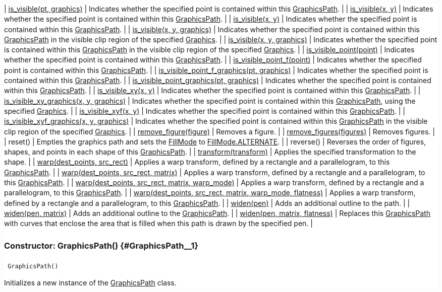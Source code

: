 | [is_visible(pt, graphics)](#is_visible_pt_graphics_29) | Indicates whether the specified point is contained within this [GraphicsPath](/imaging/python-net/aspose.imaging/graphicspath/). |
| [is_visible(x, y)](#is_visible_x_y_30) | Indicates whether the specified point is contained within this [GraphicsPath](/imaging/python-net/aspose.imaging/graphicspath/). |
| [is_visible(x, y)](#is_visible_x_y_31) | Indicates whether the specified point is contained within this [GraphicsPath](/imaging/python-net/aspose.imaging/graphicspath/). |
| [is_visible(x, y, graphics)](#is_visible_x_y_graphics_32) | Indicates whether the specified point is contained within this [GraphicsPath](/imaging/python-net/aspose.imaging/graphicspath/) in the visible clip region of the specified [Graphics](/imaging/python-net/aspose.imaging/graphics/). |
| [is_visible(x, y, graphics)](#is_visible_x_y_graphics_33) | Indicates whether the specified point is contained within this [GraphicsPath](/imaging/python-net/aspose.imaging/graphicspath/) in the visible clip region of the specified [Graphics](/imaging/python-net/aspose.imaging/graphics/). |
| [is_visible_point(point)](#is_visible_point_point_34) | Indicates whether the specified point is contained within this [GraphicsPath](/imaging/python-net/aspose.imaging/graphicspath/). |
| [is_visible_point_f(point)](#is_visible_point_f_point_35) | Indicates whether the specified point is contained within this [GraphicsPath](/imaging/python-net/aspose.imaging/graphicspath/). |
| [is_visible_point_f_graphics(pt, graphics)](#is_visible_point_f_graphics_pt_graphics_36) | Indicates whether the specified point is contained within this [GraphicsPath](/imaging/python-net/aspose.imaging/graphicspath/). |
| [is_visible_point_graphics(pt, graphics)](#is_visible_point_graphics_pt_graphics_37) | Indicates whether the specified point is contained within this [GraphicsPath](/imaging/python-net/aspose.imaging/graphicspath/). |
| [is_visible_xy(x, y)](#is_visible_xy_x_y_38) | Indicates whether the specified point is contained within this [GraphicsPath](/imaging/python-net/aspose.imaging/graphicspath/). |
| [is_visible_xy_graphics(x, y, graphics)](#is_visible_xy_graphics_x_y_graphics_39) | Indicates whether the specified point is contained within this [GraphicsPath](/imaging/python-net/aspose.imaging/graphicspath/), using the specified [Graphics](/imaging/python-net/aspose.imaging/graphics/). |
| [is_visible_xyf(x, y)](#is_visible_xyf_x_y_40) | Indicates whether the specified point is contained within this [GraphicsPath](/imaging/python-net/aspose.imaging/graphicspath/). |
| [is_visible_xyf_graphics(x, y, graphics)](#is_visible_xyf_graphics_x_y_graphics_41) | Indicates whether the specified point is contained within this [GraphicsPath](/imaging/python-net/aspose.imaging/graphicspath/) in the visible clip region of the specified [Graphics](/imaging/python-net/aspose.imaging/graphics/). |
| [remove_figure(figure)](#remove_figure_figure_42) | Removes a figure. |
| [remove_figures(figures)](#remove_figures_figures_43) | Removes figures. |
| reset() | Empties the graphics path and sets the [FillMode](/imaging/python-net/aspose.imaging/fillmode/) to [FillMode.ALTERNATE](/imaging/python-net/aspose.imaging/fillmode/). |
| reverse() | Reverses the order of figures, shapes, and points in each shape of this [GraphicsPath](/imaging/python-net/aspose.imaging/graphicspath/). |
| [transform(transform)](#transform_transform_44) | Applies the specified transformation to the shape. |
| [warp(dest_points, src_rect)](#warp_dest_points_src_rect_45) | Applies a warp transform, defined by a rectangle and a parallelogram, to this [GraphicsPath](/imaging/python-net/aspose.imaging/graphicspath/). |
| [warp(dest_points, src_rect, matrix)](#warp_dest_points_src_rect_matrix_46) | Applies a warp transform, defined by a rectangle and a parallelogram, to this [GraphicsPath](/imaging/python-net/aspose.imaging/graphicspath/). |
| [warp(dest_points, src_rect, matrix, warp_mode)](#warp_dest_points_src_rect_matrix_warp_mode_47) | Applies a warp transform, defined by a rectangle and a parallelogram, to this [GraphicsPath](/imaging/python-net/aspose.imaging/graphicspath/). |
| [warp(dest_points, src_rect, matrix, warp_mode, flatness)](#warp_dest_points_src_rect_matrix_warp_mode_flatness_48) | Applies a warp transform, defined by a rectangle and a parallelogram, to this [GraphicsPath](/imaging/python-net/aspose.imaging/graphicspath/). |
| [widen(pen)](#widen_pen_49) | Adds an additional outline to the path. |
| [widen(pen, matrix)](#widen_pen_matrix_50) | Adds an additional outline to the [GraphicsPath](/imaging/python-net/aspose.imaging/graphicspath/). |
| [widen(pen, matrix, flatness)](#widen_pen_matrix_flatness_51) | Replaces this [GraphicsPath](/imaging/python-net/aspose.imaging/graphicspath/) with curves that enclose the area that is filled when this path is drawn by the specified pen. |


### Constructor: GraphicsPath() {#GraphicsPath__1}


```
 GraphicsPath() 
```

Initializes a new instance of the [GraphicsPath](/imaging/python-net/aspose.imaging/graphicspath/) class.

